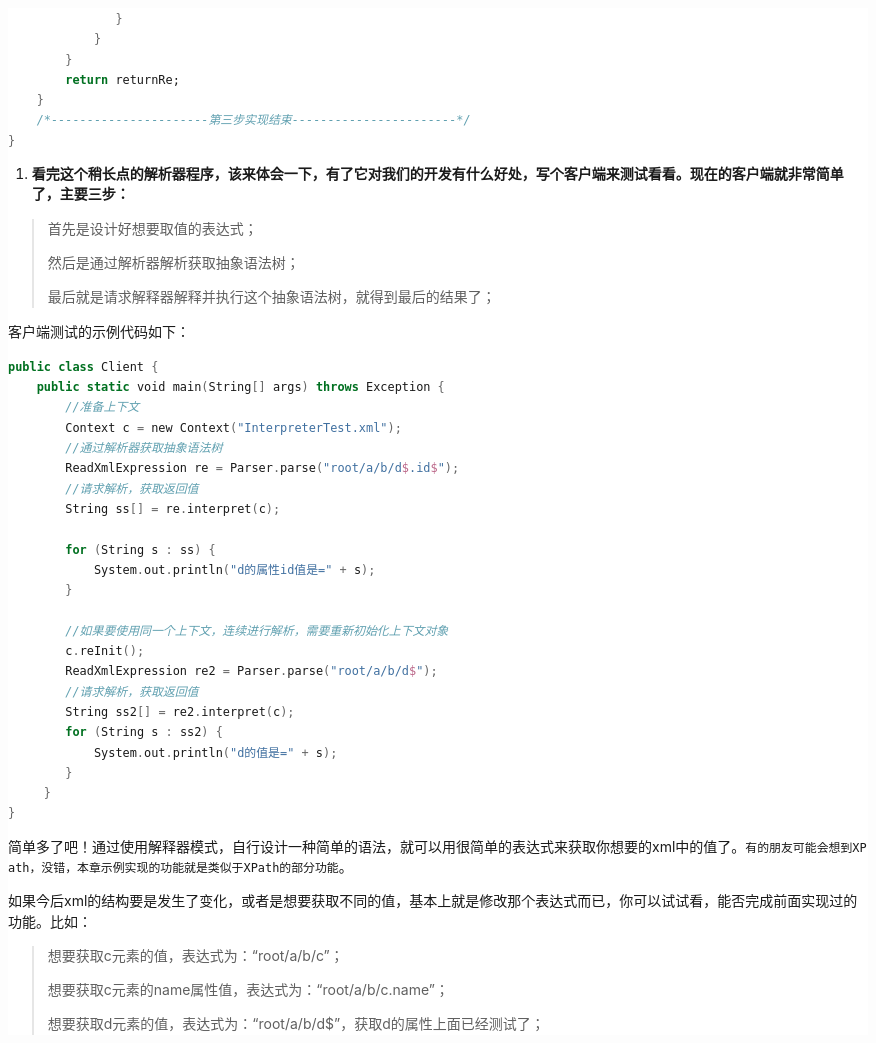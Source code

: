 ```dart
               }
            }
        }
        return returnRe;
    }
    /*----------------------第三步实现结束-----------------------*/
}
```

1. **看完这个稍长点的解析器程序，该来体会一下，有了它对我们的开发有什么好处，写个客户端来测试看看。现在的客户端就非常简单了，主要三步：**

> 首先是设计好想要取值的表达式；
>
> 然后是通过解析器解析获取抽象语法树；
>
> 最后就是请求解释器解释并执行这个抽象语法树，就得到最后的结果了；

客户端测试的示例代码如下：



```swift
public class Client {
    public static void main(String[] args) throws Exception {
        //准备上下文
        Context c = new Context("InterpreterTest.xml");
        //通过解析器获取抽象语法树
        ReadXmlExpression re = Parser.parse("root/a/b/d$.id$");
        //请求解析，获取返回值
        String ss[] = re.interpret(c);

        for (String s : ss) {
            System.out.println("d的属性id值是=" + s);
        }
    
        //如果要使用同一个上下文，连续进行解析，需要重新初始化上下文对象
        c.reInit();
        ReadXmlExpression re2 = Parser.parse("root/a/b/d$");
        //请求解析，获取返回值
        String ss2[] = re2.interpret(c);
        for (String s : ss2) {
            System.out.println("d的值是=" + s);
        }
     }
}
```

简单多了吧！通过使用解释器模式，自行设计一种简单的语法，就可以用很简单的表达式来获取你想要的xml中的值了。`有的朋友可能会想到XPath，没错，本章示例实现的功能就是类似于XPath的部分功能`。

如果今后xml的结构要是发生了变化，或者是想要获取不同的值，基本上就是修改那个表达式而已，你可以试试看，能否完成前面实现过的功能。比如：

> 想要获取c元素的值，表达式为：“root/a/b/c”；
>
> 想要获取c元素的name属性值，表达式为：“root/a/b/c.name”；
>
> 想要获取d元素的值，表达式为：“root/a/b/d$”，获取d的属性上面已经测试了；
